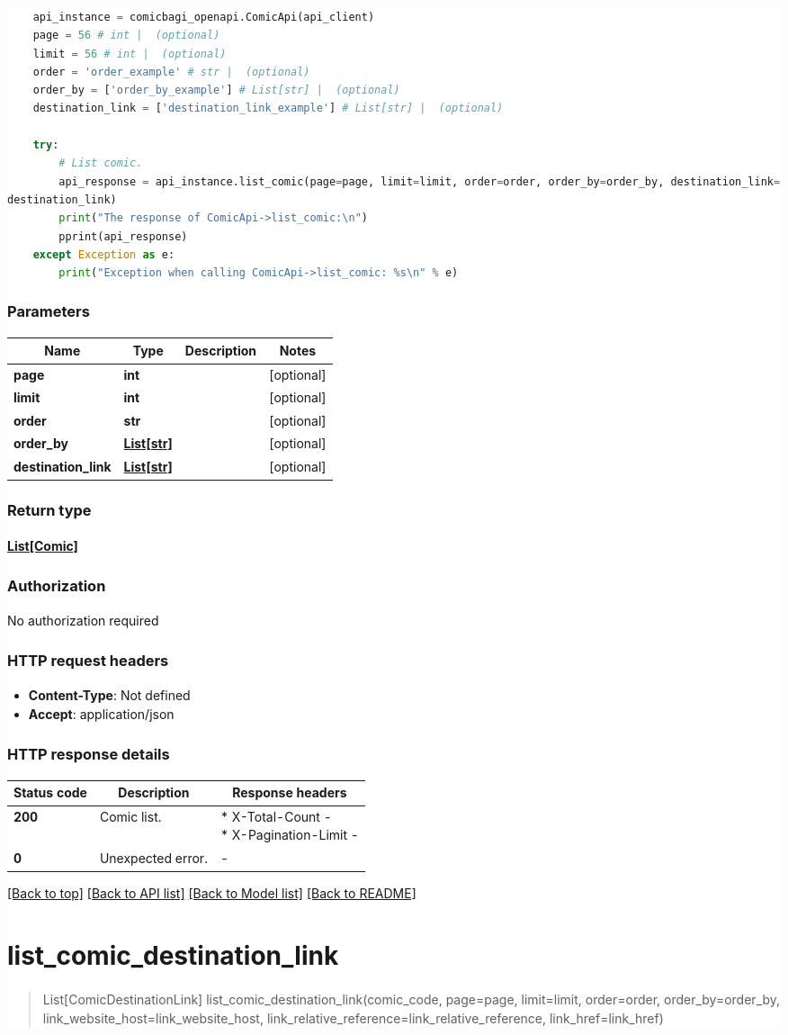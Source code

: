 ```python
    api_instance = comicbagi_openapi.ComicApi(api_client)
    page = 56 # int |  (optional)
    limit = 56 # int |  (optional)
    order = 'order_example' # str |  (optional)
    order_by = ['order_by_example'] # List[str] |  (optional)
    destination_link = ['destination_link_example'] # List[str] |  (optional)

    try:
        # List comic.
        api_response = api_instance.list_comic(page=page, limit=limit, order=order, order_by=order_by, destination_link=destination_link)
        print("The response of ComicApi->list_comic:\n")
        pprint(api_response)
    except Exception as e:
        print("Exception when calling ComicApi->list_comic: %s\n" % e)
```



### Parameters


Name | Type | Description  | Notes
------------- | ------------- | ------------- | -------------
 **page** | **int**|  | [optional] 
 **limit** | **int**|  | [optional] 
 **order** | **str**|  | [optional] 
 **order_by** | [**List[str]**](str.md)|  | [optional] 
 **destination_link** | [**List[str]**](str.md)|  | [optional] 

### Return type

[**List[Comic]**](Comic.md)

### Authorization

No authorization required

### HTTP request headers

 - **Content-Type**: Not defined
 - **Accept**: application/json

### HTTP response details

| Status code | Description | Response headers |
|-------------|-------------|------------------|
**200** | Comic list. |  * X-Total-Count -  <br>  * X-Pagination-Limit -  <br>  |
**0** | Unexpected error. |  -  |

[[Back to top]](#) [[Back to API list]](../README.md#documentation-for-api-endpoints) [[Back to Model list]](../README.md#documentation-for-models) [[Back to README]](../README.md)

# **list_comic_destination_link**
> List[ComicDestinationLink] list_comic_destination_link(comic_code, page=page, limit=limit, order=order, order_by=order_by, link_website_host=link_website_host, link_relative_reference=link_relative_reference, link_href=link_href)
